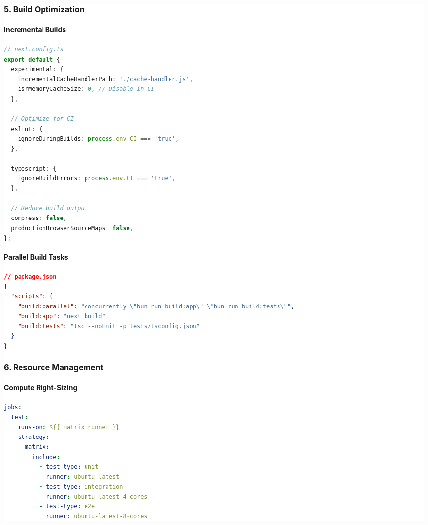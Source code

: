### 5. Build Optimization

#### Incremental Builds

```typescript
// next.config.ts
export default {
  experimental: {
    incrementalCacheHandlerPath: './cache-handler.js',
    isrMemoryCacheSize: 0, // Disable in CI
  },
  
  // Optimize for CI
  eslint: {
    ignoreDuringBuilds: process.env.CI === 'true',
  },
  
  typescript: {
    ignoreBuildErrors: process.env.CI === 'true',
  },
  
  // Reduce build output
  compress: false,
  productionBrowserSourceMaps: false,
};
```

#### Parallel Build Tasks

```json
// package.json
{
  "scripts": {
    "build:parallel": "concurrently \"bun run build:app\" \"bun run build:tests\"",
    "build:app": "next build",
    "build:tests": "tsc --noEmit -p tests/tsconfig.json"
  }
}
```

### 6. Resource Management

#### Compute Right-Sizing

```yaml
jobs:
  test:
    runs-on: ${{ matrix.runner }}
    strategy:
      matrix:
        include:
          - test-type: unit
            runner: ubuntu-latest
          - test-type: integration
            runner: ubuntu-latest-4-cores
          - test-type: e2e
            runner: ubuntu-latest-8-cores
```

